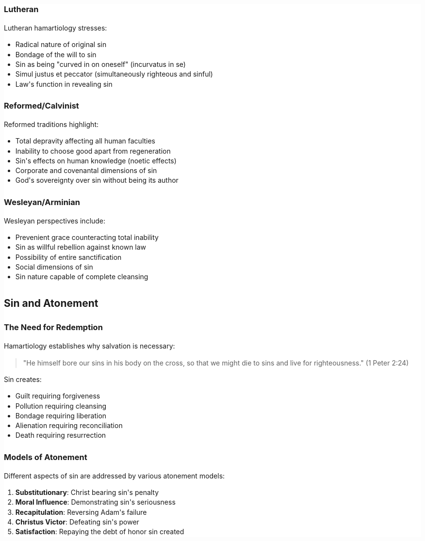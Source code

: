 ### Lutheran

Lutheran hamartiology stresses:
- Radical nature of original sin
- Bondage of the will to sin
- Sin as being "curved in on oneself" (incurvatus in se)
- Simul justus et peccator (simultaneously righteous and sinful)
- Law's function in revealing sin

### Reformed/Calvinist

Reformed traditions highlight:
- Total depravity affecting all human faculties
- Inability to choose good apart from regeneration
- Sin's effects on human knowledge (noetic effects)
- Corporate and covenantal dimensions of sin
- God's sovereignty over sin without being its author

### Wesleyan/Arminian

Wesleyan perspectives include:
- Prevenient grace counteracting total inability
- Sin as willful rebellion against known law
- Possibility of entire sanctification
- Social dimensions of sin
- Sin nature capable of complete cleansing

## Sin and Atonement

### The Need for Redemption

Hamartiology establishes why salvation is necessary:

> "He himself bore our sins in his body on the cross, so that we might die to sins and live for righteousness." (1 Peter 2:24)

Sin creates:
- Guilt requiring forgiveness
- Pollution requiring cleansing
- Bondage requiring liberation
- Alienation requiring reconciliation
- Death requiring resurrection

### Models of Atonement

Different aspects of sin are addressed by various atonement models:

1. **Substitutionary**: Christ bearing sin's penalty
2. **Moral Influence**: Demonstrating sin's seriousness
3. **Recapitulation**: Reversing Adam's failure
4. **Christus Victor**: Defeating sin's power
5. **Satisfaction**: Repaying the debt of honor sin created

